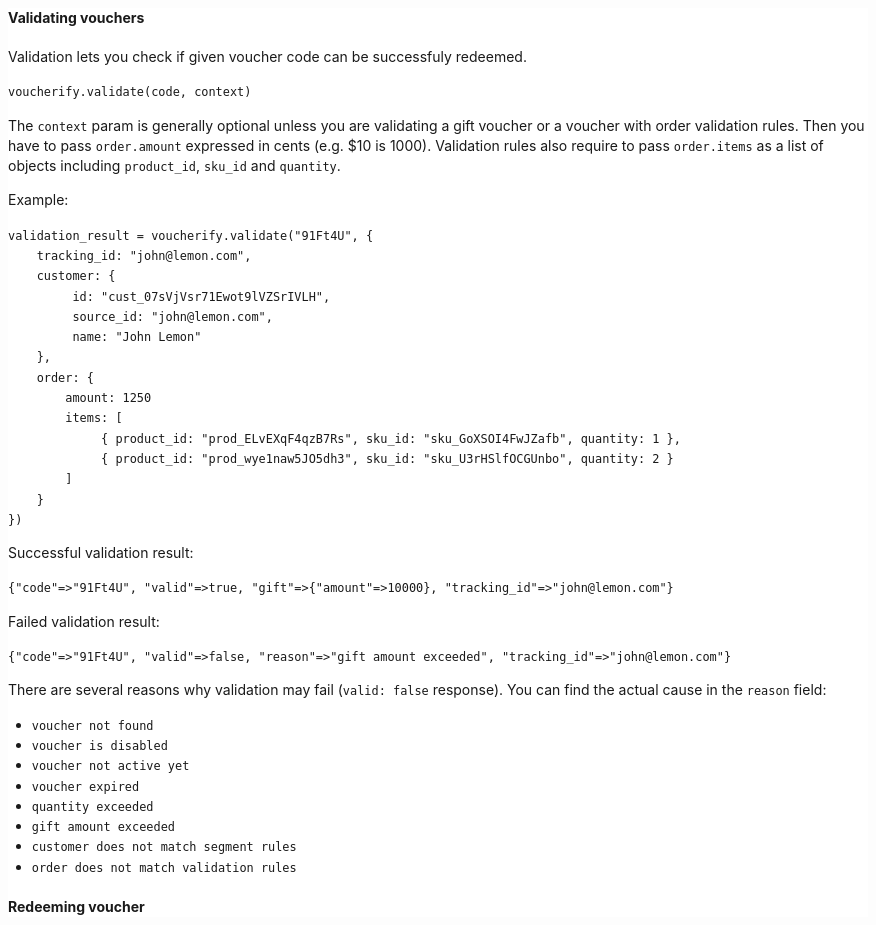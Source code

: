 #### Validating vouchers

Validation lets you check if given voucher code can be successfuly redeemed.

`voucherify.validate(code, context)`

The `context` param is generally optional unless you are validating a gift voucher or a voucher with order validation rules. 
Then you have to pass `order.amount` expressed in cents (e.g. $10 is 1000).
Validation rules also require to pass `order.items` as a list of objects including `product_id`, `sku_id` and `quantity`.

Example:

```
validation_result = voucherify.validate("91Ft4U", {
    tracking_id: "john@lemon.com",
    customer: {
         id: "cust_07sVjVsr71Ewot9lVZSrIVLH",
         source_id: "john@lemon.com",
         name: "John Lemon"
    },
    order: {
        amount: 1250
        items: [
             { product_id: "prod_ELvEXqF4qzB7Rs", sku_id: "sku_GoXSOI4FwJZafb", quantity: 1 },
             { product_id: "prod_wye1naw5JO5dh3", sku_id: "sku_U3rHSlfOCGUnbo", quantity: 2 }
        ]
    }
})
```

Successful validation result:
```
{"code"=>"91Ft4U", "valid"=>true, "gift"=>{"amount"=>10000}, "tracking_id"=>"john@lemon.com"}
```

Failed validation result:
```
{"code"=>"91Ft4U", "valid"=>false, "reason"=>"gift amount exceeded", "tracking_id"=>"john@lemon.com"}
```

There are several reasons why validation may fail (`valid: false` response). You can find the actual cause in the `reason` field:

- `voucher not found`
- `voucher is disabled`
- `voucher not active yet`
- `voucher expired`
- `quantity exceeded`
- `gift amount exceeded`
- `customer does not match segment rules`
- `order does not match validation rules`

#### Redeeming voucher
